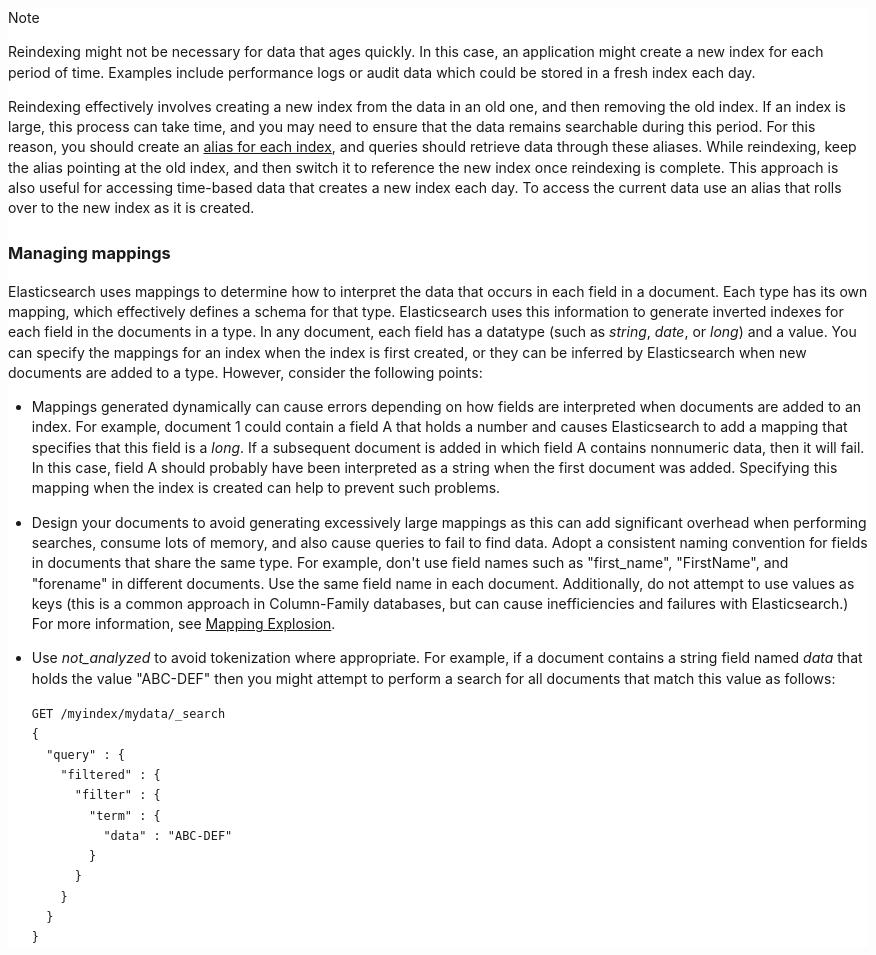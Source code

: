 > [!NOTE]
> Reindexing might not be necessary for data that ages quickly. In this case, an application might create a new index for each period of time. Examples include performance logs or audit data which could be stored in a fresh index each day.
> 
> 



Reindexing effectively involves creating a new index from the data in an old one, and then removing the old index. If an index is large, this process can take time, and you may need to ensure that the data remains searchable during this period. For this reason, you should create an [alias for each index](https://www.elastic.co/guide/en/elasticsearch/reference/current/indices-aliases.html), and queries should retrieve data through these aliases. While reindexing, keep the alias pointing at the old index, and then switch it to reference the new index once reindexing is complete. This approach is also useful for accessing time-based data that creates a new index each day. To access the current data use an alias that rolls over to the new index as it is created.

### Managing mappings
Elasticsearch uses mappings to determine how to interpret the data that occurs in each field in a document. Each type has its own mapping, which effectively defines a schema for that type. Elasticsearch uses this information to generate inverted indexes for each field in the documents in a type. In any document, each field has a datatype (such as *string*, *date*, or *long*) and a value. You can specify the mappings for an index when the index is first created, or they can be inferred by Elasticsearch when new documents are added to a type. However, consider the following points:

* Mappings generated dynamically can cause errors depending on how fields are interpreted when documents are added to an index. For example, document 1 could contain a field A that holds a number and causes Elasticsearch to add a mapping that specifies that this field is a *long*. If a subsequent document is added in which field A contains nonnumeric data, then it will fail. In this case, field A should probably have been interpreted as a string when the first document was added. Specifying this mapping when the index is created can help to prevent such problems.
* Design your documents to avoid generating excessively large mappings as this can add significant overhead when performing searches, consume lots of memory, and also cause queries to fail to find data. Adopt a consistent naming convention for fields in documents that share the same type. For example, don't use field names such as "first_name", "FirstName", and "forename" in different documents. Use the same field name in each document. Additionally, do not attempt to use values as keys (this is a common approach in Column-Family databases, but can cause inefficiencies and failures with Elasticsearch.) For more information, see [Mapping Explosion](https://www.elastic.co/blog/found-crash-elasticsearch#mapping-explosion).
* Use *not_analyzed* to avoid tokenization where appropriate. For example, if a document contains a string field named *data* that holds the value "ABC-DEF" then you might attempt to perform a search for all documents that match this value as follows:
  
  ```http
  GET /myindex/mydata/_search
  {
    "query" : {
      "filtered" : {
        "filter" : {
          "term" : {
            "data" : "ABC-DEF"
          }
        }
      }
    }
  }
  ```
  